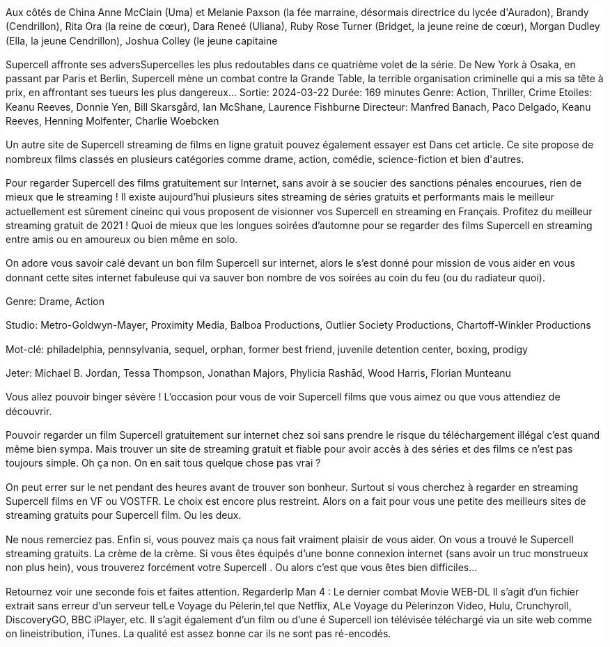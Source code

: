 Aux côtés de China Anne McClain (Uma) et Melanie Paxson (la fée marraine, désormais directrice du lycée d'Auradon), Brandy (Cendrillon), Rita Ora (la reine de cœur), Dara Reneé (Uliana), Ruby Rose Turner (Bridget, la jeune reine de cœur), Morgan Dudley (Ella, la jeune Cendrillon), Joshua Colley (le jeune capitaine

Supercell affronte ses adversSupercelles les plus redoutables dans ce quatrième volet de la série. De New York à Osaka, en passant par Paris et Berlin, Supercell mène un combat contre la Grande Table, la terrible organisation criminelle qui a mis sa tête à prix, en affrontant ses tueurs les plus dangereux... Sortie: 2024-03-22 Durée: 169 minutes Genre: Action, Thriller, Crime Etoiles: Keanu Reeves, Donnie Yen, Bill Skarsgård, Ian McShane, Laurence Fishburne Directeur: Manfred Banach, Paco Delgado, Keanu Reeves, Henning Molfenter, Charlie Woebcken

Un autre site de Supercell streaming de films en ligne gratuit pouvez également essayer est Dans cet article. Ce site propose de nombreux films classés en plusieurs catégories comme drame, action, comédie, science-fiction et bien d'autres.

Pour regarder Supercell des films gratuitement sur Internet, sans avoir à se soucier des sanctions pénales encourues, rien de mieux que le streaming ! Il existe aujourd’hui plusieurs sites streaming de séries gratuits et performants mais le meilleur actuellement est sûrement cineinc qui vous proposent de visionner vos Supercell en streaming en Français. Profitez du meilleur streaming gratuit de 2021 ! Quoi de mieux que les longues soirées d’automne pour se regarder des films Supercell en streaming entre amis ou en amoureux ou bien même en solo.

On adore vous savoir calé devant un bon film Supercell sur internet, alors le s’est donné pour mission de vous aider en vous donnant cette sites internet fabuleuse qui va sauver bon nombre de vos soirées au coin du feu (ou du radiateur quoi).

Genre: Drame, Action

Studio: Metro-Goldwyn-Mayer, Proximity Media, Balboa Productions, Outlier Society Productions, Chartoff-Winkler Productions

Mot-clé: philadelphia, pennsylvania, sequel, orphan, former best friend, juvenile detention center, boxing, prodigy

Jeter: Michael B. Jordan, Tessa Thompson, Jonathan Majors, Phylicia Rashād, Wood Harris, Florian Munteanu

Vous allez pouvoir binger sévère ! L’occasion pour vous de voir Supercell films que vous aimez ou que vous attendiez de découvrir.

Pouvoir regarder un film Supercell gratuitement sur internet chez soi sans prendre le risque du téléchargement illégal c’est quand même bien sympa. Mais trouver un site de streaming gratuit et fiable pour avoir accès à des séries et des films ce n’est pas toujours simple. Oh ça non. On en sait tous quelque chose pas vrai ?

On peut errer sur le net pendant des heures avant de trouver son bonheur. Surtout si vous cherchez à regarder en streaming Supercell films en VF ou VOSTFR. Le choix est encore plus restreint. Alors on a fait pour vous une petite des meilleurs sites de streaming gratuits pour Supercell film. Ou les deux.

Ne nous remerciez pas. Enfin si, vous pouvez mais ça nous fait vraiment plaisir de vous aider. On vous a trouvé le Supercell streaming gratuits. La crème de la crème. Si vous êtes équipés d’une bonne connexion internet (sans avoir un truc monstrueux non plus hein), vous trouverez forcément votre Supercell . Ou alors c’est que vous êtes bien difficiles…

Retournez voir une seconde fois et faites attention. RegarderIp Man 4 : Le dernier combat Movie WEB-DL Il s’agit d’un fichier extrait sans erreur d’un serveur telLe Voyage du Pèlerin,tel que Netflix, ALe Voyage du Pèlerinzon Video, Hulu, Crunchyroll, DiscoveryGO, BBC iPlayer, etc. Il s’agit également d’un film ou d’une é Supercell ion télévisée téléchargé via un site web comme on lineistribution, iTunes. La qualité est assez bonne car ils ne sont pas ré-encodés.
